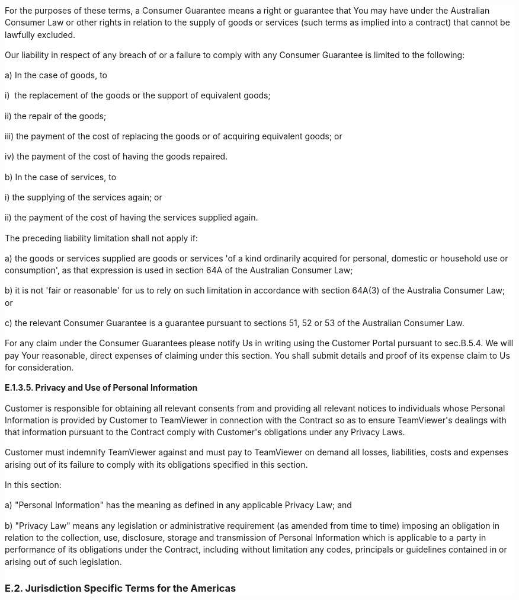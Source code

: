 For the purposes of these terms, a Consumer Guarantee means a right or guarantee that You may have under the Australian Consumer Law or other rights in relation to the supply of goods or services (such terms as implied into a contract) that cannot be lawfully excluded.

Our liability in respect of any breach of or a failure to comply with any Consumer Guarantee is limited to the following:

a) In the case of goods, to

i)  the replacement of the goods or the support of equivalent goods;

ii) the repair of the goods;

iii) the payment of the cost of replacing the goods or of acquiring equivalent goods; or

iv) the payment of the cost of having the goods repaired.

b) In the case of services, to

i) the supplying of the services again; or

ii) the payment of the cost of having the services supplied again.

The preceding liability limitation shall not apply if:

a) the goods or services supplied are goods or services 'of a kind ordinarily acquired for personal, domestic or household use or consumption', as that expression is used in section 64A of the Australian Consumer Law;

b) it is not 'fair or reasonable' for us to rely on such limitation in accordance with section 64A(3) of the Australia Consumer Law; or

c) the relevant Consumer Guarantee is a guarantee pursuant to sections 51, 52 or 53 of the Australian Consumer Law.

For any claim under the Consumer Guarantees please notify Us in writing using the Customer Portal pursuant to sec.B.5.4. We will pay Your reasonable, direct expenses of claiming under this section. You shall submit details and proof of its expense claim to Us for consideration.

**E.1.3.5. Privacy and Use of Personal Information**

Customer is responsible for obtaining all relevant consents from and providing all relevant notices to individuals whose Personal Information is provided by Customer to TeamViewer in connection with the Contract so as to ensure TeamViewer's dealings with that information pursuant to the Contract comply with Customer's obligations under any Privacy Laws. 

Customer must indemnify TeamViewer against and must pay to TeamViewer on demand all losses, liabilities, costs and expenses arising out of its failure to comply with its obligations specified in this section.

In this section:

a) "Personal Information" has the meaning as defined in any applicable Privacy Law; and

b) "Privacy Law" means any legislation or administrative requirement (as amended from time to time) imposing an obligation in relation to the collection, use, disclosure, storage and transmission of Personal Information which is applicable to a party in performance of its obligations under the Contract, including without limitation any codes, principals or guidelines contained in or arising out of such legislation.

### E.2. Jurisdiction Specific Terms for the Americas

